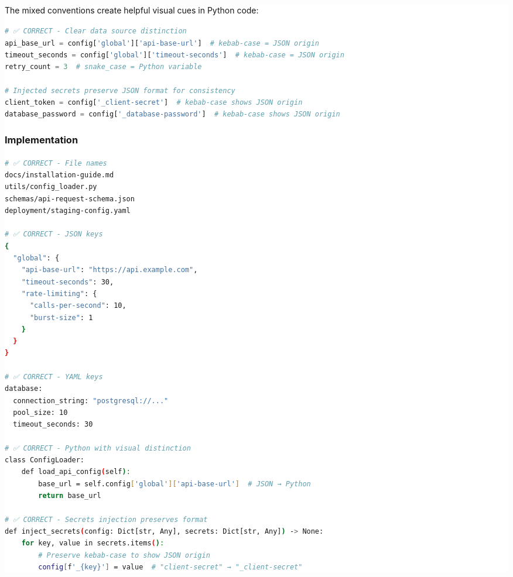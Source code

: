 The mixed conventions create helpful visual cues in Python code:

```python
# ✅ CORRECT - Clear data source distinction
api_base_url = config['global']['api-base-url']  # kebab-case = JSON origin
timeout_seconds = config['global']['timeout-seconds']  # kebab-case = JSON origin
retry_count = 3  # snake_case = Python variable

# Injected secrets preserve JSON format for consistency
client_token = config['_client-secret']  # kebab-case shows JSON origin
database_password = config['_database-password']  # kebab-case shows JSON origin
```

### Implementation

```bash
# ✅ CORRECT - File names
docs/installation-guide.md
utils/config_loader.py
schemas/api-request-schema.json
deployment/staging-config.yaml

# ✅ CORRECT - JSON keys
{
  "global": {
    "api-base-url": "https://api.example.com",
    "timeout-seconds": 30,
    "rate-limiting": {
      "calls-per-second": 10,
      "burst-size": 1
    }
  }
}

# ✅ CORRECT - YAML keys
database:
  connection_string: "postgresql://..."
  pool_size: 10
  timeout_seconds: 30

# ✅ CORRECT - Python with visual distinction
class ConfigLoader:
    def load_api_config(self):
        base_url = self.config['global']['api-base-url']  # JSON → Python
        return base_url

# ✅ CORRECT - Secrets injection preserves format
def inject_secrets(config: Dict[str, Any], secrets: Dict[str, Any]) -> None:
    for key, value in secrets.items():
        # Preserve kebab-case to show JSON origin
        config[f'_{key}'] = value  # "client-secret" → "_client-secret"
```
